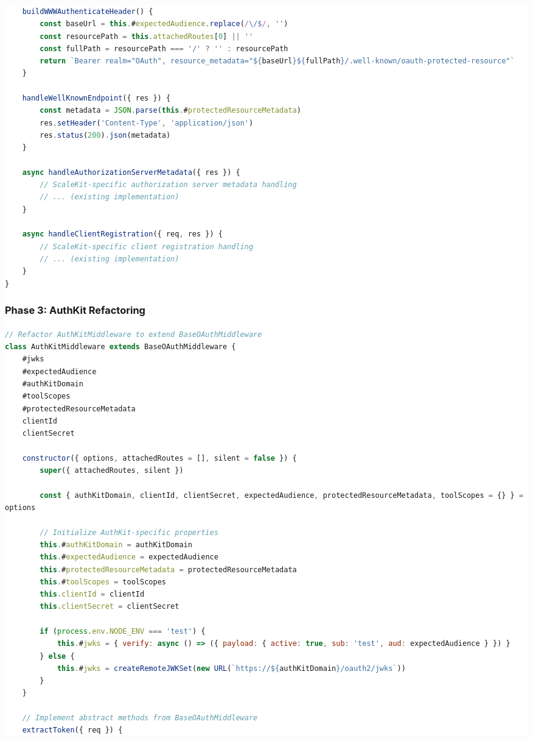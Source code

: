 ```javascript
    buildWWWAuthenticateHeader() {
        const baseUrl = this.#expectedAudience.replace(/\/$/, '')
        const resourcePath = this.attachedRoutes[0] || ''
        const fullPath = resourcePath === '/' ? '' : resourcePath
        return `Bearer realm="OAuth", resource_metadata="${baseUrl}${fullPath}/.well-known/oauth-protected-resource"`
    }

    handleWellKnownEndpoint({ res }) {
        const metadata = JSON.parse(this.#protectedResourceMetadata)
        res.setHeader('Content-Type', 'application/json')
        res.status(200).json(metadata)
    }

    async handleAuthorizationServerMetadata({ res }) {
        // ScaleKit-specific authorization server metadata handling
        // ... (existing implementation)
    }

    async handleClientRegistration({ req, res }) {
        // ScaleKit-specific client registration handling
        // ... (existing implementation)
    }
}
```

### Phase 3: AuthKit Refactoring

```javascript
// Refactor AuthKitMiddleware to extend BaseOAuthMiddleware
class AuthKitMiddleware extends BaseOAuthMiddleware {
    #jwks
    #expectedAudience
    #authKitDomain
    #toolScopes
    #protectedResourceMetadata
    clientId
    clientSecret

    constructor({ options, attachedRoutes = [], silent = false }) {
        super({ attachedRoutes, silent })

        const { authKitDomain, clientId, clientSecret, expectedAudience, protectedResourceMetadata, toolScopes = {} } = options

        // Initialize AuthKit-specific properties
        this.#authKitDomain = authKitDomain
        this.#expectedAudience = expectedAudience
        this.#protectedResourceMetadata = protectedResourceMetadata
        this.#toolScopes = toolScopes
        this.clientId = clientId
        this.clientSecret = clientSecret

        if (process.env.NODE_ENV === 'test') {
            this.#jwks = { verify: async () => ({ payload: { active: true, sub: 'test', aud: expectedAudience } }) }
        } else {
            this.#jwks = createRemoteJWKSet(new URL(`https://${authKitDomain}/oauth2/jwks`))
        }
    }

    // Implement abstract methods from BaseOAuthMiddleware
    extractToken({ req }) {
```